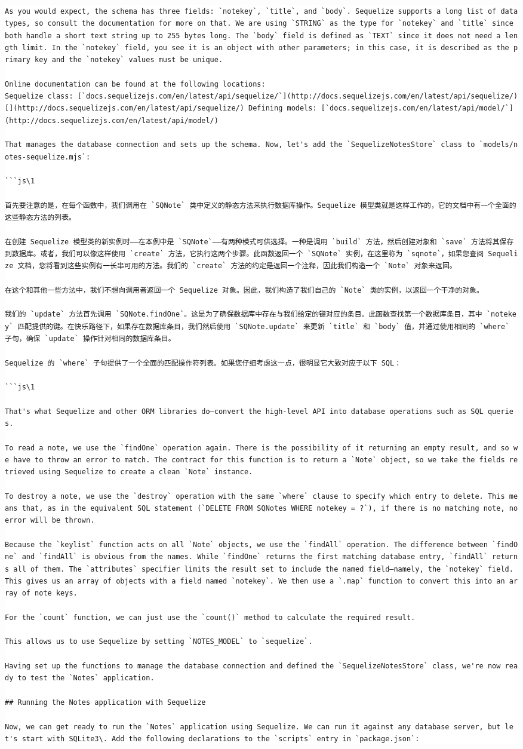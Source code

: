 ```js\1
As you would expect, the schema has three fields: `notekey`, `title`, and `body`. Sequelize supports a long list of data types, so consult the documentation for more on that. We are using `STRING` as the type for `notekey` and `title` since both handle a short text string up to 255 bytes long. The `body` field is defined as `TEXT` since it does not need a length limit. In the `notekey` field, you see it is an object with other parameters; in this case, it is described as the primary key and the `notekey` values must be unique.

Online documentation can be found at the following locations:
Sequelize class: [`docs.sequelizejs.com/en/latest/api/sequelize/`](http://docs.sequelizejs.com/en/latest/api/sequelize/) [](http://docs.sequelizejs.com/en/latest/api/sequelize/) Defining models: [`docs.sequelizejs.com/en/latest/api/model/`](http://docs.sequelizejs.com/en/latest/api/model/)

That manages the database connection and sets up the schema. Now, let's add the `SequelizeNotesStore` class to `models/notes-sequelize.mjs`:

```js\1

首先要注意的是，在每个函数中，我们调用在 `SQNote` 类中定义的静态方法来执行数据库操作。Sequelize 模型类就是这样工作的，它的文档中有一个全面的这些静态方法的列表。

在创建 Sequelize 模型类的新实例时——在本例中是 `SQNote`——有两种模式可供选择。一种是调用 `build` 方法，然后创建对象和 `save` 方法将其保存到数据库。或者，我们可以像这样使用 `create` 方法，它执行这两个步骤。此函数返回一个 `SQNote` 实例，在这里称为 `sqnote`，如果您查阅 Sequelize 文档，您将看到这些实例有一长串可用的方法。我们的 `create` 方法的约定是返回一个注释，因此我们构造一个 `Note` 对象来返回。

在这个和其他一些方法中，我们不想向调用者返回一个 Sequelize 对象。因此，我们构造了我们自己的 `Note` 类的实例，以返回一个干净的对象。

我们的 `update` 方法首先调用 `SQNote.findOne`。这是为了确保数据库中存在与我们给定的键对应的条目。此函数查找第一个数据库条目，其中 `notekey` 匹配提供的键。在快乐路径下，如果存在数据库条目，我们然后使用 `SQNote.update` 来更新 `title` 和 `body` 值，并通过使用相同的 `where` 子句，确保 `update` 操作针对相同的数据库条目。

Sequelize 的 `where` 子句提供了一个全面的匹配操作符列表。如果您仔细考虑这一点，很明显它大致对应于以下 SQL：

```js\1

That's what Sequelize and other ORM libraries do—convert the high-level API into database operations such as SQL queries.

To read a note, we use the `findOne` operation again. There is the possibility of it returning an empty result, and so we have to throw an error to match. The contract for this function is to return a `Note` object, so we take the fields retrieved using Sequelize to create a clean `Note` instance.

To destroy a note, we use the `destroy` operation with the same `where` clause to specify which entry to delete. This means that, as in the equivalent SQL statement (`DELETE FROM SQNotes WHERE notekey = ?`), if there is no matching note, no error will be thrown.

Because the `keylist` function acts on all `Note` objects, we use the `findAll` operation. The difference between `findOne` and `findAll` is obvious from the names. While `findOne` returns the first matching database entry, `findAll` returns all of them. The `attributes` specifier limits the result set to include the named field—namely, the `notekey` field. This gives us an array of objects with a field named `notekey`. We then use a `.map` function to convert this into an array of note keys.

For the `count` function, we can just use the `count()` method to calculate the required result.

This allows us to use Sequelize by setting `NOTES_MODEL` to `sequelize`.

Having set up the functions to manage the database connection and defined the `SequelizeNotesStore` class, we're now ready to test the `Notes` application.

## Running the Notes application with Sequelize

Now, we can get ready to run the `Notes` application using Sequelize. We can run it against any database server, but let's start with SQLite3\. Add the following declarations to the `scripts` entry in `package.json`:

```
